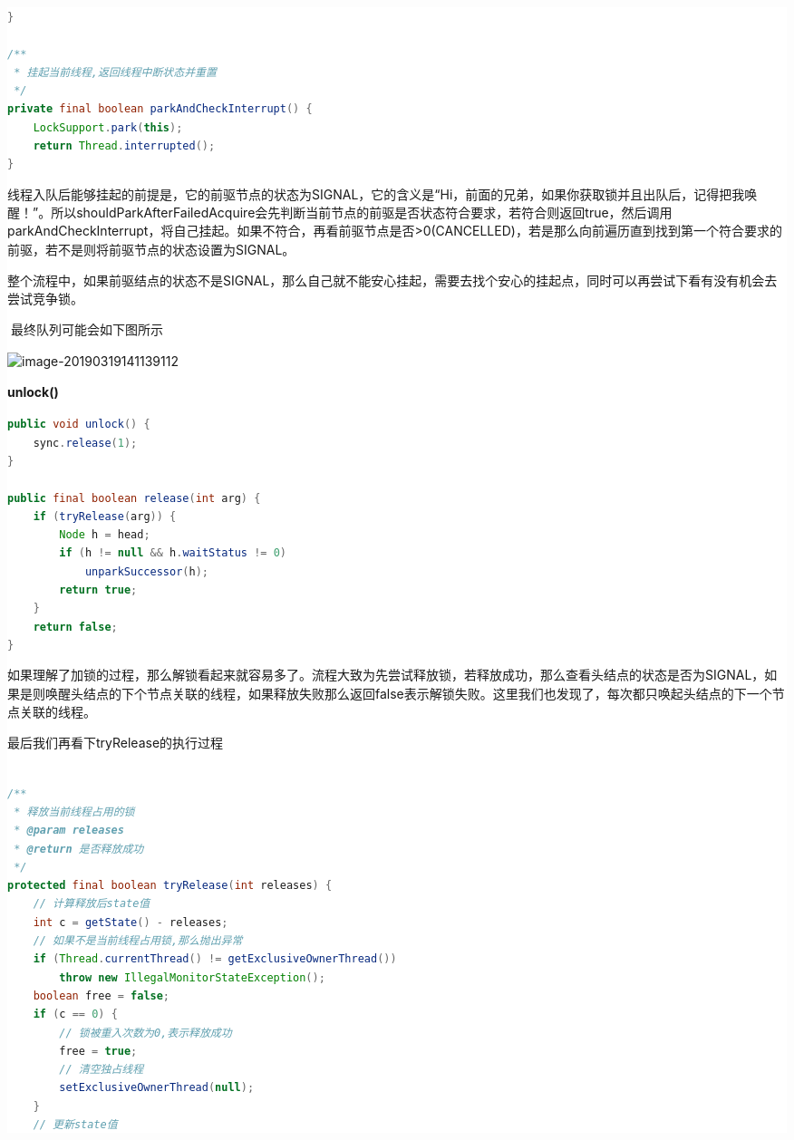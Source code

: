 ```java
}
  
/**
 * 挂起当前线程,返回线程中断状态并重置
 */
private final boolean parkAndCheckInterrupt() {
    LockSupport.park(this);
    return Thread.interrupted();
}

```

线程入队后能够挂起的前提是，它的前驱节点的状态为SIGNAL，它的含义是“Hi，前面的兄弟，如果你获取锁并且出队后，记得把我唤醒！”。所以shouldParkAfterFailedAcquire会先判断当前节点的前驱是否状态符合要求，若符合则返回true，然后调用parkAndCheckInterrupt，将自己挂起。如果不符合，再看前驱节点是否>0(CANCELLED)，若是那么向前遍历直到找到第一个符合要求的前驱，若不是则将前驱节点的状态设置为SIGNAL。

​     整个流程中，如果前驱结点的状态不是SIGNAL，那么自己就不能安心挂起，需要去找个安心的挂起点，同时可以再尝试下看有没有机会去尝试竞争锁。

​    最终队列可能会如下图所示

![image-20190319141139112](https://ws2.sinaimg.cn/large/006tKfTcgy1g182q1f22uj30z20be0xt.jpg)

**unlock()**

```java
public void unlock() {
    sync.release(1);
}
  
public final boolean release(int arg) {
    if (tryRelease(arg)) {
        Node h = head;
        if (h != null && h.waitStatus != 0)
            unparkSuccessor(h);
        return true;
    }
    return false;
}

```

如果理解了加锁的过程，那么解锁看起来就容易多了。流程大致为先尝试释放锁，若释放成功，那么查看头结点的状态是否为SIGNAL，如果是则唤醒头结点的下个节点关联的线程，如果释放失败那么返回false表示解锁失败。这里我们也发现了，每次都只唤起头结点的下一个节点关联的线程。

   最后我们再看下tryRelease的执行过程

```java

/**
 * 释放当前线程占用的锁
 * @param releases
 * @return 是否释放成功
 */
protected final boolean tryRelease(int releases) {
    // 计算释放后state值
    int c = getState() - releases;
    // 如果不是当前线程占用锁,那么抛出异常
    if (Thread.currentThread() != getExclusiveOwnerThread())
        throw new IllegalMonitorStateException();
    boolean free = false;
    if (c == 0) {
        // 锁被重入次数为0,表示释放成功
        free = true;
        // 清空独占线程
        setExclusiveOwnerThread(null);
    }
    // 更新state值
```